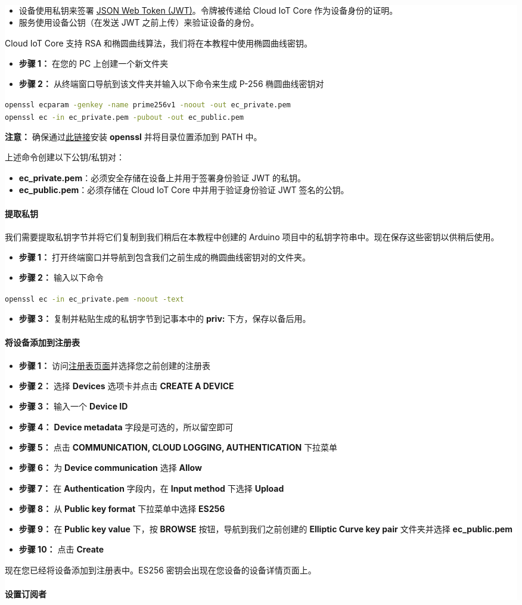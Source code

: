 - 设备使用私钥来签署 [JSON Web Token (JWT)](https://cloud.google.com/iot/docs/how-tos/credentials/jwts)。令牌被传递给 Cloud IoT Core 作为设备身份的证明。
- 服务使用设备公钥（在发送 JWT 之前上传）来验证设备的身份。

Cloud IoT Core 支持 RSA 和椭圆曲线算法，我们将在本教程中使用椭圆曲线密钥。

- **步骤 1：** 在您的 PC 上创建一个新文件夹

- **步骤 2：** 从终端窗口导航到该文件夹并输入以下命令来生成 P-256 椭圆曲线密钥对

```sh
openssl ecparam -genkey -name prime256v1 -noout -out ec_private.pem
openssl ec -in ec_private.pem -pubout -out ec_public.pem
```

**注意：** 确保通过[此链接](https://slproweb.com/products/Win32OpenSSL.html)安装 **openssl** 并将目录位置添加到 PATH 中。

上述命令创建以下公钥/私钥对：

- **ec_private.pem**：必须安全存储在设备上并用于签署身份验证 JWT 的私钥。
- **ec_public.pem**：必须存储在 Cloud IoT Core 中并用于验证身份验证 JWT 签名的公钥。

#### 提取私钥

我们需要提取私钥字节并将它们复制到我们稍后在本教程中创建的 Arduino 项目中的私钥字符串中。现在保存这些密钥以供稍后使用。

- **步骤 1：** 打开终端窗口并导航到包含我们之前生成的椭圆曲线密钥对的文件夹。

- **步骤 2：** 输入以下命令

```sh
openssl ec -in ec_private.pem -noout -text
```

- **步骤 3：** 复制并粘贴生成的私钥字节到记事本中的 **priv:** 下方，保存以备后用。

#### 将设备添加到注册表

- **步骤 1：** 访问[注册表页面](https://console.cloud.google.com/iot/registries)并选择您之前创建的注册表

- **步骤 2：** 选择 **Devices** 选项卡并点击 **CREATE A DEVICE**

- **步骤 3：** 输入一个 **Device ID**

- **步骤 4：** **Device metadata** 字段是可选的，所以留空即可

- **步骤 5：** 点击 **COMMUNICATION, CLOUD LOGGING, AUTHENTICATION** 下拉菜单

- **步骤 6：** 为 **Device communication** 选择 **Allow**

- **步骤 7：** 在 **Authentication** 字段内，在 **Input method** 下选择 **Upload**

- **步骤 8：** 从 **Public key format** 下拉菜单中选择 **ES256**

- **步骤 9：** 在 **Public key value** 下，按 **BROWSE** 按钮，导航到我们之前创建的 **Elliptic Curve key pair** 文件夹并选择 **ec_public.pem**

- **步骤 10：** 点击 **Create**

现在您已经将设备添加到注册表中。ES256 密钥会出现在您设备的设备详情页面上。

#### 设置订阅者
